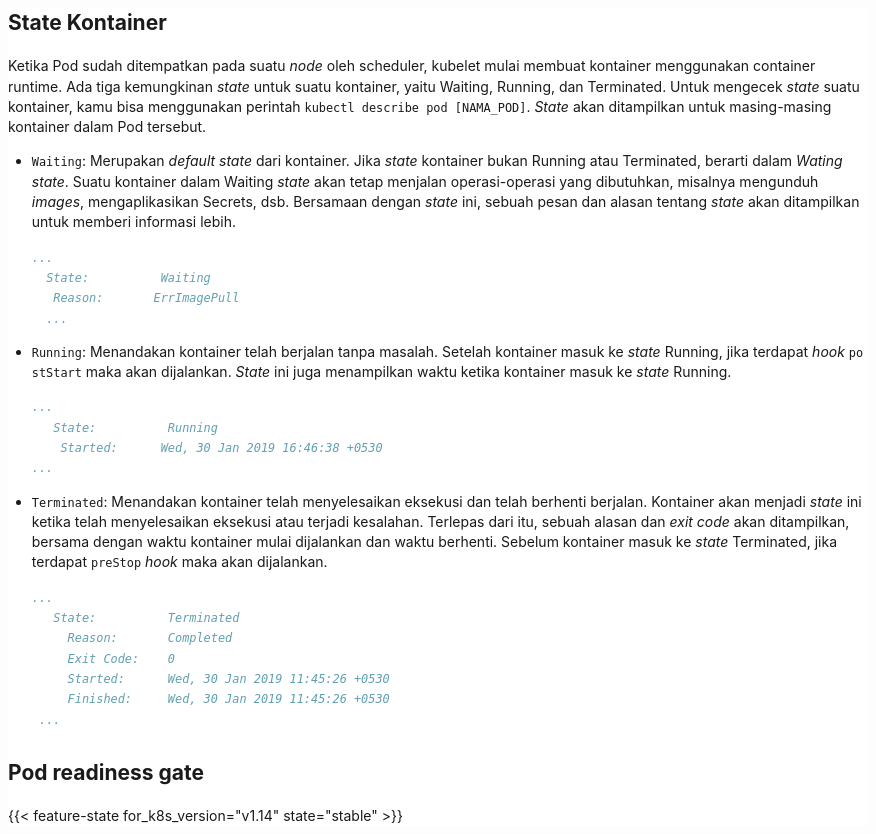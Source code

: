 ## State Kontainer

Ketika Pod sudah ditempatkan pada suatu _node_ oleh scheduler, kubelet mulai membuat kontainer menggunakan container runtime. 
Ada tiga kemungkinan _state_ untuk suatu kontainer, yaitu Waiting, Running, dan Terminated.
Untuk mengecek _state_ suatu kontainer, kamu bisa menggunakan perintah `kubectl describe pod [NAMA_POD]`.
_State_ akan ditampilkan untuk masing-masing kontainer dalam Pod tersebut.

* `Waiting`: Merupakan _default state_ dari kontainer. Jika _state_ kontainer bukan Running atau Terminated, berarti dalam _Wating state_. 
Suatu kontainer dalam Waiting _state_ akan tetap menjalan operasi-operasi yang dibutuhkan, misalnya mengunduh _images_, mengaplikasikan Secrets, dsb. 
Bersamaan dengan _state_ ini, sebuah pesan dan alasan tentang _state_ akan ditampilkan untuk memberi informasi lebih.

    ```yaml
   ...
      State:          Waiting
       Reason:       ErrImagePull
	  ...
   ```
   
* `Running`: Menandakan kontainer telah berjalan tanpa masalah. Setelah kontainer masuk ke _state_ Running, jika terdapat _hook_ `postStart` maka akan dijalankan. _State_ ini juga menampilkan waktu ketika kontainer masuk ke _state_ Running.

   ```yaml
   ...
      State:          Running
       Started:      Wed, 30 Jan 2019 16:46:38 +0530
   ...
   ```   
       
* `Terminated`:  Menandakan kontainer telah menyelesaikan eksekusi dan telah berhenti berjalan. Kontainer akan menjadi _state_ ini ketika telah menyelesaikan eksekusi atau terjadi kesalahan. Terlepas dari itu, sebuah alasan dan _exit code_ akan ditampilkan, bersama dengan waktu kontainer mulai dijalankan dan waktu berhenti. Sebelum kontainer masuk ke _state_ Terminated, jika terdapat `preStop` _hook_ maka akan dijalankan.

   ```yaml
   ...
      State:          Terminated
        Reason:       Completed
        Exit Code:    0
        Started:      Wed, 30 Jan 2019 11:45:26 +0530
        Finished:     Wed, 30 Jan 2019 11:45:26 +0530
    ...
   ``` 

## Pod readiness gate

{{< feature-state for_k8s_version="v1.14" state="stable" >}}
